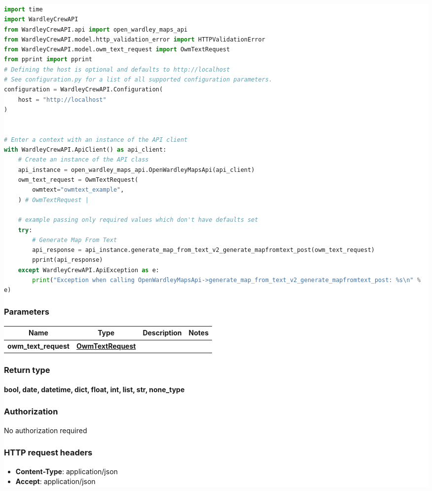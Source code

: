 
```python
import time
import WardleyCrewAPI
from WardleyCrewAPI.api import open_wardley_maps_api
from WardleyCrewAPI.model.http_validation_error import HTTPValidationError
from WardleyCrewAPI.model.owm_text_request import OwmTextRequest
from pprint import pprint
# Defining the host is optional and defaults to http://localhost
# See configuration.py for a list of all supported configuration parameters.
configuration = WardleyCrewAPI.Configuration(
    host = "http://localhost"
)


# Enter a context with an instance of the API client
with WardleyCrewAPI.ApiClient() as api_client:
    # Create an instance of the API class
    api_instance = open_wardley_maps_api.OpenWardleyMapsApi(api_client)
    owm_text_request = OwmTextRequest(
        owmtext="owmtext_example",
    ) # OwmTextRequest | 

    # example passing only required values which don't have defaults set
    try:
        # Generate Map From Text
        api_response = api_instance.generate_map_from_text_v2_generate_mapfromtext_post(owm_text_request)
        pprint(api_response)
    except WardleyCrewAPI.ApiException as e:
        print("Exception when calling OpenWardleyMapsApi->generate_map_from_text_v2_generate_mapfromtext_post: %s\n" % e)
```


### Parameters

Name | Type | Description  | Notes
------------- | ------------- | ------------- | -------------
 **owm_text_request** | [**OwmTextRequest**](OwmTextRequest.md)|  |

### Return type

**bool, date, datetime, dict, float, int, list, str, none_type**

### Authorization

No authorization required

### HTTP request headers

 - **Content-Type**: application/json
 - **Accept**: application/json
